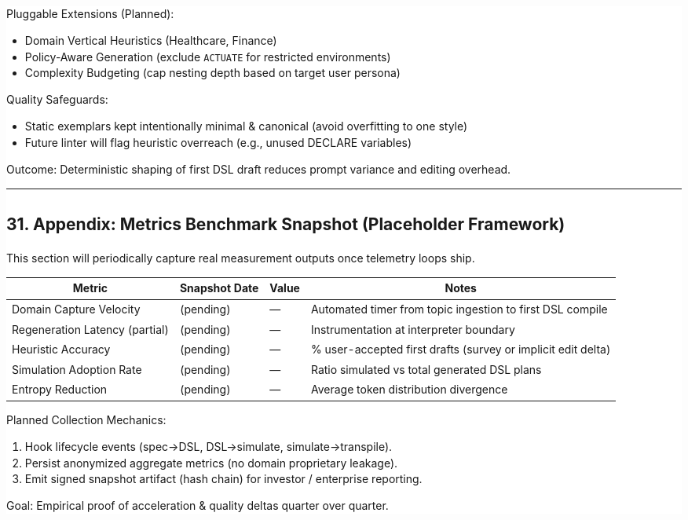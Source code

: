 Pluggable Extensions (Planned):
- Domain Vertical Heuristics (Healthcare, Finance)
- Policy-Aware Generation (exclude `ACTUATE` for restricted environments)
- Complexity Budgeting (cap nesting depth based on target user persona)

Quality Safeguards:
- Static exemplars kept intentionally minimal & canonical (avoid overfitting to one style)
- Future linter will flag heuristic overreach (e.g., unused DECLARE variables)

Outcome: Deterministic shaping of first DSL draft reduces prompt variance and editing overhead.

---
## 31. Appendix: Metrics Benchmark Snapshot (Placeholder Framework)
This section will periodically capture real measurement outputs once telemetry loops ship.

Metric | Snapshot Date | Value | Notes
------ | ------------- | ----- | -----
Domain Capture Velocity | (pending) | — | Automated timer from topic ingestion to first DSL compile
Regeneration Latency (partial) | (pending) | — | Instrumentation at interpreter boundary
Heuristic Accuracy | (pending) | — | % user-accepted first drafts (survey or implicit edit delta)
Simulation Adoption Rate | (pending) | — | Ratio simulated vs total generated DSL plans
Entropy Reduction | (pending) | — | Average token distribution divergence

Planned Collection Mechanics:
1. Hook lifecycle events (spec->DSL, DSL->simulate, simulate->transpile).
2. Persist anonymized aggregate metrics (no domain proprietary leakage).
3. Emit signed snapshot artifact (hash chain) for investor / enterprise reporting.

Goal: Empirical proof of acceleration & quality deltas quarter over quarter.
